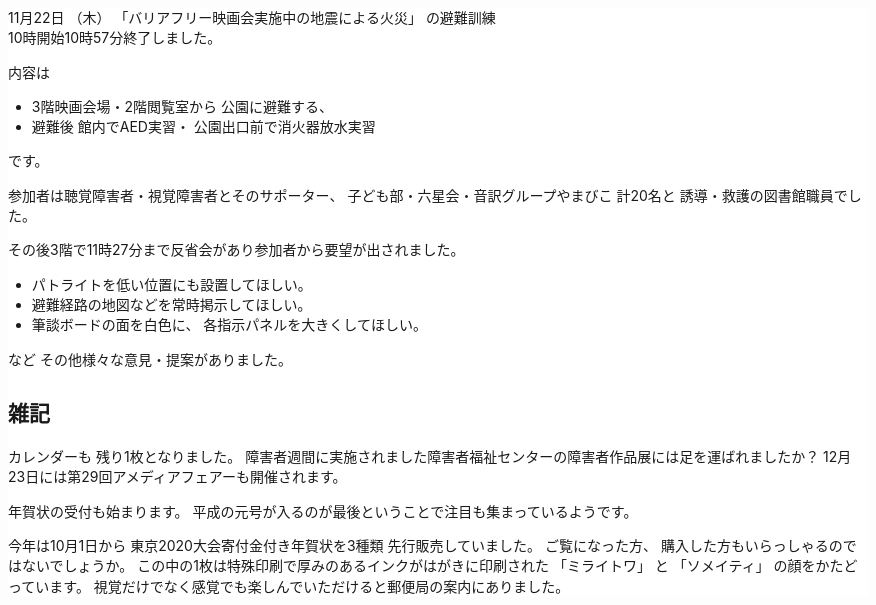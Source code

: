 <span data-dur="2.395" data-begin="323.383" id="xmri_006F">11月22日</span>
<span data-dur="1.289" data-begin="325.778" id="xmri_0070">（木）</span>
<span data-dur="4.041" data-begin="327.067" id="xmri_0071">「バリアフリー映画会実施中の地震による火災」</span>
<span data-dur="2.224" data-begin="331.108" id="xmri_0072">の避難訓練</span>  
<span data-dur="5.496" data-begin="333.332" id="xmri_0073">10時開始10時57分終了しました。</span>

<span data-dur="1.795" data-begin="338.828" id="xmri_0074">内容は</span>

- <span data-dur="3.663" data-begin="340.623" id="xmri_0075">3階映画会場・2階閲覧室から</span> <span data-dur="2.385" data-begin="344.286" id="xmri_0076">公園に避難する、</span>
- <span data-dur="1.23" data-begin="346.671" id="xmri_0077">避難後</span> <span data-dur="2.273" data-begin="347.901" id="xmri_0078">館内でAED実習・</span> <span data-dur="3.748" data-begin="350.174" id="xmri_0079">公園出口前で消火器放水実習</span>

<span data-dur="2.3" data-begin="353.922" id="xmri_007A">です。</span>

<span data-dur="5.361" data-begin="356.222" id="xmri_007B">参加者は聴覚障害者・視覚障害者とそのサポーター、</span>
<span data-dur="3.954" data-begin="361.583" id="xmri_007C">子ども部・六星会・音訳グループやまびこ</span>
<span data-dur="1.702" data-begin="365.537" id="xmri_007D">計20名と</span>
<span data-dur="4.53" data-begin="367.239" id="xmri_007E">誘導・救護の図書館職員でした。</span>

<span data-dur="9.972" data-begin="371.769" id="xmri_007F">その後3階で11時27分まで反省会があり参加者から要望が出されました。</span>

- <span data-dur="5.196" data-begin="381.741" id="xmri_0080">パトライトを低い位置にも設置してほしい。</span>
- <span data-dur="4.845" data-begin="386.937" id="xmri_0081">避難経路の地図などを常時掲示してほしい。</span>
- <span data-dur="2.582" data-begin="391.782" id="xmri_0082">筆談ボードの面を白色に、</span> <span data-dur="4.172" data-begin="394.364" id="xmri_0083">各指示パネルを大きくしてほしい。</span>

<span data-dur="0.916" data-begin="398.536" id="xmri_0084">など</span>
<span data-dur="5.293" data-begin="399.452" id="xmri_0085">その他様々な意見・提案がありました。</span>

## <span data-dur="1.647" data-begin="404.745" id="xmri_0086">雑記</span>

<span data-dur="1.335" data-begin="406.392" id="xmri_0087">カレンダーも</span>
<span data-dur="3.063" data-begin="407.727" id="xmri_0088">残り1枚となりました。</span>
<span data-dur="8.911" data-begin="410.790" id="xmri_0089">障害者週間に実施されました障害者福祉センターの障害者作品展には足を運ばれましたか？</span>
<span data-dur="7.305" data-begin="419.701" id="xmri_008A">12月23日には第29回アメディアフェアーも開催されます。</span>

<span data-dur="3.555" data-begin="427.006" id="xmri_008B">年賀状の受付も始まります。</span>
<span data-dur="7.089" data-begin="430.561" id="xmri_008C">平成の元号が入るのが最後ということで注目も集まっているようです。</span>

<span data-dur="2.785" data-begin="437.650" id="xmri_008D">今年は10月1日から</span>
<span data-dur="4.901" data-begin="440.435" id="xmri_008E">東京2020大会寄付金付き年賀状を3種類</span>
<span data-dur="3.099" data-begin="445.336" id="xmri_008F">先行販売していました。</span>
<span data-dur="1.891" data-begin="448.435" id="xmri_0090">ご覧になった方、</span>
<span data-dur="4.185" data-begin="450.326" id="xmri_0091">購入した方もいらっしゃるのではないでしょうか。</span>
<span data-dur="6.165" data-begin="454.511" id="xmri_0092">この中の1枚は特殊印刷で厚みのあるインクがはがきに印刷された</span>
<span data-dur="1.283" data-begin="460.676" id="xmri_0093">「ミライトワ」</span>
<span data-dur="0.653" data-begin="461.959" id="xmri_0094">と</span>
<span data-dur="1.232" data-begin="462.612" id="xmri_0095">「ソメイティ」</span>
<span data-dur="3.083" data-begin="463.844" id="xmri_0096">の顔をかたどっています。</span>
<span data-dur="7.723" data-begin="466.927" id="xmri_0097">視覚だけでなく感覚でも楽しんでいただけると郵便局の案内にありました。</span>
